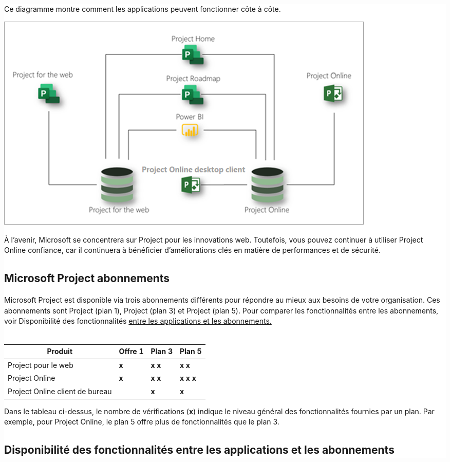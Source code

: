 Ce diagramme montre comment les applications peuvent fonctionner côte à côte.

![Diagramme montrant Project sur le web et Project Online ensemble.](../media/project-online-applications.png)

À l’avenir, Microsoft se concentrera sur Project pour les innovations web. Toutefois, vous pouvez continuer à utiliser Project Online confiance, car il continuera à bénéficier d’améliorations clés en matière de performances et de sécurité.

## <a name="microsoft-project-subscriptions"></a>Microsoft Project abonnements

Microsoft Project est disponible via trois abonnements différents pour répondre au mieux aux besoins de votre organisation. Ces abonnements sont Project (plan 1), Project (plan 3) et Project (plan 5). Pour comparer les fonctionnalités entre les abonnements, voir Disponibilité des fonctionnalités [entre les applications et les abonnements.](#feature-availability-across-applications-and-subscriptions)<br><br>

|Produit | Offre 1 | Plan 3 | Plan 5 |
|--------|-----------------------------|------------------------|------------------------|
|Project pour le web |**x**  | **x x** | **x x** |
|Project Online |**x** |**x x**| **x x x** |
|Project Online client de bureau | |**x**|**x**|

Dans le tableau ci-dessus, le nombre de vérifications (**x**) indique le niveau général des fonctionnalités fournies par un plan. Par exemple, pour Project Online, le plan 5 offre plus de fonctionnalités que le plan 3.

## <a name="feature-availability-across-applications-and-subscriptions"></a>Disponibilité des fonctionnalités entre les applications et les abonnements
